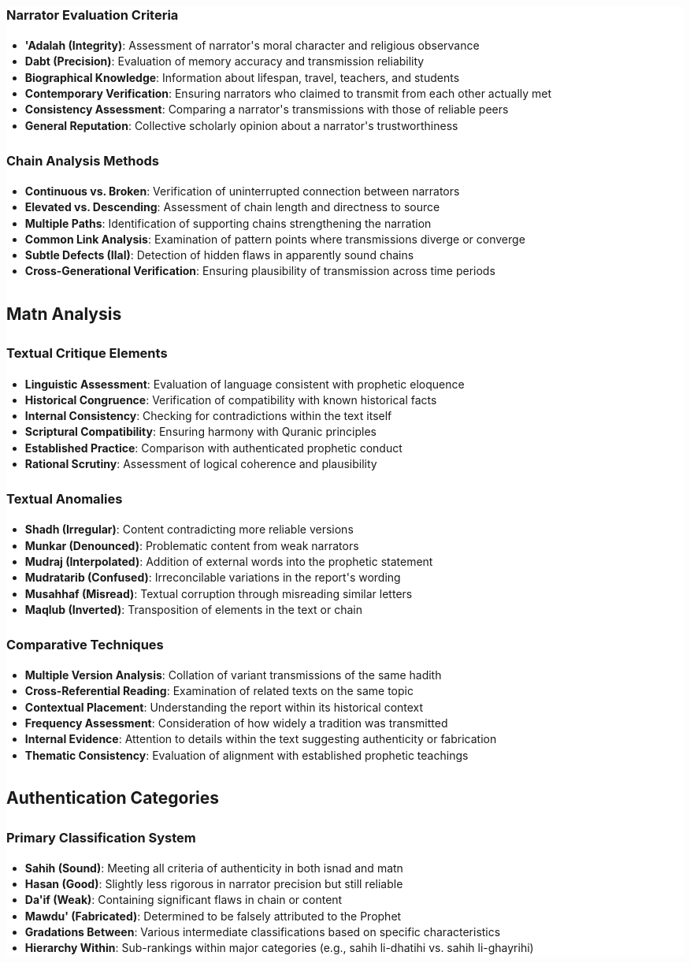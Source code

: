 ### Narrator Evaluation Criteria
- **'Adalah (Integrity)**: Assessment of narrator's moral character and religious observance
- **Dabt (Precision)**: Evaluation of memory accuracy and transmission reliability
- **Biographical Knowledge**: Information about lifespan, travel, teachers, and students
- **Contemporary Verification**: Ensuring narrators who claimed to transmit from each other actually met
- **Consistency Assessment**: Comparing a narrator's transmissions with those of reliable peers
- **General Reputation**: Collective scholarly opinion about a narrator's trustworthiness

### Chain Analysis Methods
- **Continuous vs. Broken**: Verification of uninterrupted connection between narrators
- **Elevated vs. Descending**: Assessment of chain length and directness to source
- **Multiple Paths**: Identification of supporting chains strengthening the narration
- **Common Link Analysis**: Examination of pattern points where transmissions diverge or converge
- **Subtle Defects (Ilal)**: Detection of hidden flaws in apparently sound chains
- **Cross-Generational Verification**: Ensuring plausibility of transmission across time periods

## Matn Analysis

### Textual Critique Elements
- **Linguistic Assessment**: Evaluation of language consistent with prophetic eloquence
- **Historical Congruence**: Verification of compatibility with known historical facts
- **Internal Consistency**: Checking for contradictions within the text itself
- **Scriptural Compatibility**: Ensuring harmony with Quranic principles
- **Established Practice**: Comparison with authenticated prophetic conduct
- **Rational Scrutiny**: Assessment of logical coherence and plausibility

### Textual Anomalies
- **Shadh (Irregular)**: Content contradicting more reliable versions
- **Munkar (Denounced)**: Problematic content from weak narrators
- **Mudraj (Interpolated)**: Addition of external words into the prophetic statement
- **Mudratarib (Confused)**: Irreconcilable variations in the report's wording
- **Musahhaf (Misread)**: Textual corruption through misreading similar letters
- **Maqlub (Inverted)**: Transposition of elements in the text or chain

### Comparative Techniques
- **Multiple Version Analysis**: Collation of variant transmissions of the same hadith
- **Cross-Referential Reading**: Examination of related texts on the same topic
- **Contextual Placement**: Understanding the report within its historical context
- **Frequency Assessment**: Consideration of how widely a tradition was transmitted
- **Internal Evidence**: Attention to details within the text suggesting authenticity or fabrication
- **Thematic Consistency**: Evaluation of alignment with established prophetic teachings

## Authentication Categories

### Primary Classification System
- **Sahih (Sound)**: Meeting all criteria of authenticity in both isnad and matn
- **Hasan (Good)**: Slightly less rigorous in narrator precision but still reliable
- **Da'if (Weak)**: Containing significant flaws in chain or content
- **Mawdu' (Fabricated)**: Determined to be falsely attributed to the Prophet
- **Gradations Between**: Various intermediate classifications based on specific characteristics
- **Hierarchy Within**: Sub-rankings within major categories (e.g., sahih li-dhatihi vs. sahih li-ghayrihi)
